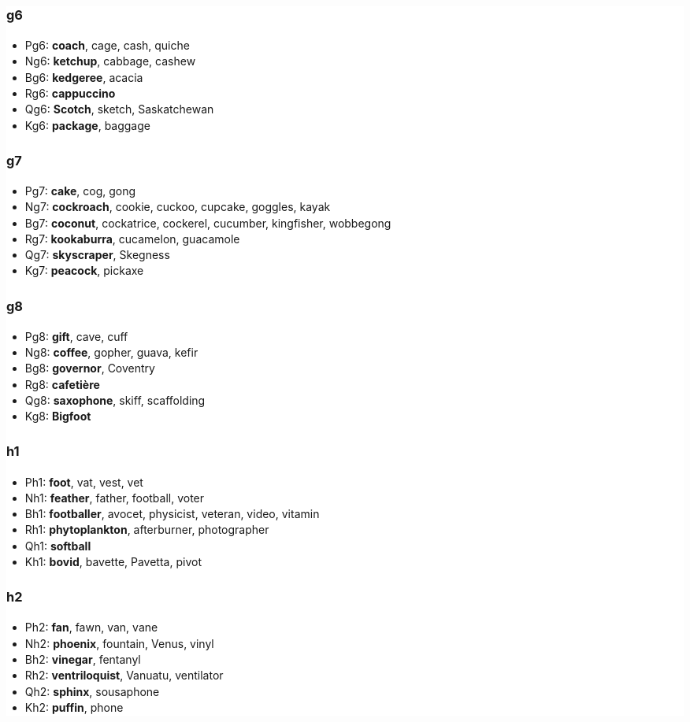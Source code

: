 

### g6 


- Pg6: **coach**, cage, cash, quiche
- Ng6: **ketchup**, cabbage, cashew
- Bg6: **kedgeree**, acacia
- Rg6: **cappuccino**
- Qg6: **Scotch**, sketch, Saskatchewan
- Kg6: **package**, baggage



### g7 


- Pg7: **cake**, cog, gong
- Ng7: **cockroach**, cookie, cuckoo, cupcake, goggles, kayak
- Bg7: **coconut**, cockatrice, cockerel, cucumber, kingfisher, wobbegong
- Rg7: **kookaburra**, cucamelon, guacamole
- Qg7: **skyscraper**, Skegness
- Kg7: **peacock**, pickaxe



### g8 


- Pg8: **gift**, cave, cuff
- Ng8: **coffee**, gopher, guava, kefir
- Bg8: **governor**, Coventry
- Rg8: **cafetière**
- Qg8: **saxophone**, skiff, scaffolding
- Kg8: **Bigfoot**



### h1 


- Ph1: **foot**, vat, vest, vet
- Nh1: **feather**, father, football, voter
- Bh1: **footballer**, avocet, physicist, veteran, video, vitamin
- Rh1: **phytoplankton**, afterburner, photographer
- Qh1: **softball**
- Kh1: **bovid**, bavette, Pavetta, pivot



### h2 


- Ph2: **fan**, fawn, van, vane
- Nh2: **phoenix**, fountain, Venus, vinyl
- Bh2: **vinegar**, fentanyl
- Rh2: **ventriloquist**, Vanuatu, ventilator
- Qh2: **sphinx**, sousaphone
- Kh2: **puffin**, phone

